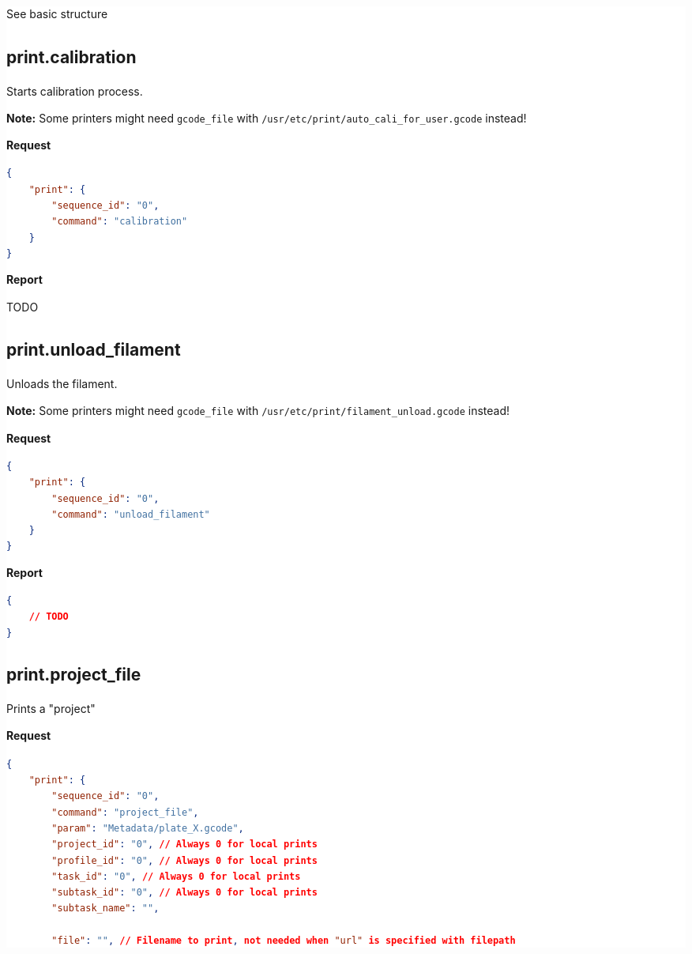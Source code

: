 See basic structure

## print.calibration

Starts calibration process.

**Note:** Some printers might need `gcode_file` with `/usr/etc/print/auto_cali_for_user.gcode` instead!

**Request**

```json
{
    "print": {
        "sequence_id": "0",
        "command": "calibration"
    }
}
```

**Report**

TODO

## print.unload_filament

Unloads the filament.

**Note:** Some printers might need `gcode_file` with `/usr/etc/print/filament_unload.gcode` instead!

**Request**

```json
{
    "print": {
        "sequence_id": "0",
        "command": "unload_filament"
    }
}
```

**Report**

```json
{
    // TODO
}
```

## print.project_file

Prints a "project"

**Request**
```json
{
    "print": {
        "sequence_id": "0",
        "command": "project_file",
        "param": "Metadata/plate_X.gcode",
        "project_id": "0", // Always 0 for local prints
        "profile_id": "0", // Always 0 for local prints
        "task_id": "0", // Always 0 for local prints
        "subtask_id": "0", // Always 0 for local prints
        "subtask_name": "",

        "file": "", // Filename to print, not needed when "url" is specified with filepath
```